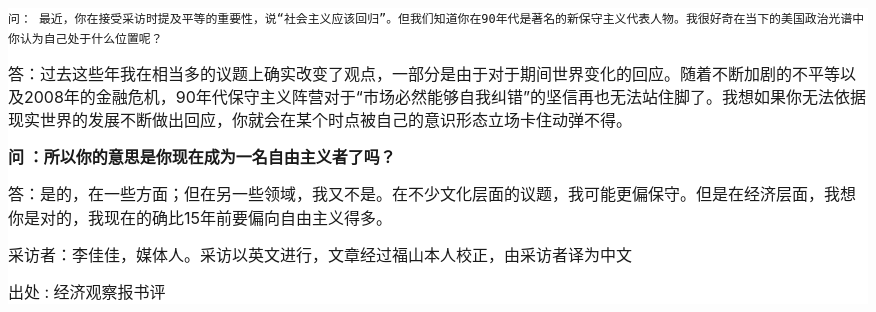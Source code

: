     问： 最近，你在接受采访时提及平等的重要性，说“社会主义应该回归”。但我们知道你在90年代是著名的新保守主义代表人物。我很好奇在当下的美国政治光谱中你认为自己处于什么位置呢？
   </strong>
</span>
</p>
<p>
</p>
<p>
<span style="font-size: 12pt;">
   答：过去这些年我在相当多的议题上确实改变了观点，一部分是由于对于期间世界变化的回应。随着不断加剧的不平等以及2008年的金融危机，90年代保守主义阵营对于“市场必然能够自我纠错”的坚信再也无法站住脚了。我想如果你无法依据现实世界的发展不断做出回应，你就会在某个时点被自己的意识形态立场卡住动弹不得。
  </span>
</p>
<p>
<span style="font-size: 12pt;">
<strong>
</strong>
</span>
</p>
<p>
<span style="font-size: 12pt;">
<strong>
    问
   </strong>
<strong>
    ：所以你的意思是你现在成为一名自由主义者了吗？
   </strong>
</span>
</p>
<p>
</p>
<p>
<span style="font-size: 12pt;">
   答：是的，在一些方面；但在另一些领域，我又不是。在不少文化层面的议题，我可能更偏保守。但是在经济层面，我想你是对的，我现在的确比15年前要偏向自由主义得多。
  </span>
</p>
<p>
</p>
<p>
<span style="font-size: 12pt;">
   采访者：李佳佳，媒体人。采访以英文进行，文章经过福山本人校正，由采访者译为中文
  </span>
</p>
<p>
</p>
<p>
<span style="font-size: 12pt;">
   出处 : 经济观察报书评
  </span>
</p>
<p>
</p>





<div class="at-below-post addthis_tool" data-url="http://zhanlve.org/?p=6389">
</div>

</div>
